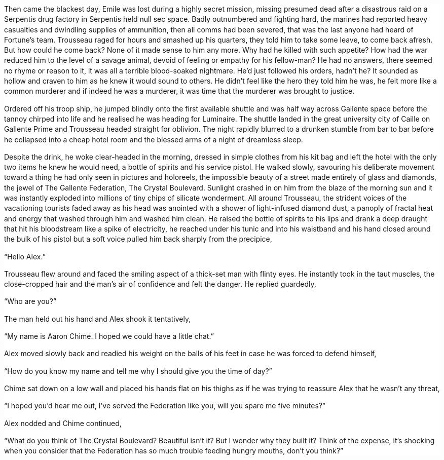 Then came the blackest day, Emile was lost during a highly secret mission, missing presumed dead after a disastrous raid on a Serpentis drug factory in Serpentis held null sec space. Badly outnumbered and fighting hard, the marines had reported heavy casualties and dwindling supplies of ammunition, then all comms had been severed, that was the last anyone had heard of Fortune’s team. Trousseau raged for hours and smashed up his quarters, they told him to take some leave, to come back afresh. But how could he come back? None of it made sense to him any more. Why had he killed with such appetite? How had the war reduced him to the level of a savage animal, devoid of feeling or empathy for his fellow-man? He had no answers, there seemed no rhyme or reason to it, it was all a terrible blood-soaked nightmare. He’d just followed his orders, hadn’t he? It sounded as hollow and craven to him as he knew it would sound to others. He didn’t feel like the hero they told him he was, he felt more like a common murderer and if indeed he was a murderer, it was time that the murderer was brought to justice.

Ordered off his troop ship, he jumped blindly onto the first available shuttle and was half way across Gallente space before the tannoy chirped into life and he realised he was heading for Luminaire. The shuttle landed in the great university city of Caille on Gallente Prime and Trousseau headed straight for oblivion. The night rapidly blurred to a drunken stumble from bar to bar before he collapsed into a cheap hotel room and the blessed arms of a night of dreamless sleep.

Despite the drink, he woke clear-headed in the morning, dressed in simple clothes from his kit bag and left the hotel with the only two items he knew he would need, a bottle of spirits and his service pistol. He walked slowly, savouring his deliberate movement toward a thing he had only seen in pictures and holoreels, the impossible beauty of a street made entirely of glass and diamonds, the jewel of The Gallente Federation, The Crystal Boulevard. Sunlight crashed in on him from the blaze of the morning sun and it was instantly exploded into millions of tiny chips of silicate wonderment. All around Trousseau, the strident voices of the vacationing tourists faded away as his head was anointed with a shower of light-infused diamond dust, a panoply of fractal heat and energy that washed through him and washed him clean. He raised the bottle of spirits to his lips and drank a deep draught that hit his bloodstream like a spike of electricity, he reached under his tunic and into his waistband and his hand closed around the bulk of his pistol but a soft voice pulled him back sharply from the precipice,

“Hello Alex.”

Trousseau flew around and faced the smiling aspect of a thick-set man with flinty eyes. He instantly took in the taut muscles, the close-cropped hair and the man’s air of confidence and felt the danger. He replied guardedly,

“Who are you?”

The man held out his hand and Alex shook it tentatively,

“My name is Aaron Chime. I hoped we could have a little chat.”

Alex moved slowly back and readied his weight on the balls of his feet in case he was forced to defend himself,

“How do you know my name and tell me why I should give you the time of day?”

Chime sat down on a low wall and placed his hands flat on his thighs as if he was trying to reassure Alex that he wasn’t any threat,

“I hoped you’d hear me out, I’ve served the Federation like you, will you spare me five minutes?”

Alex nodded and Chime continued,

“What do you think of The Crystal Boulevard? Beautiful isn’t it? But I wonder why they built it? Think of the expense, it’s shocking when you consider that the Federation has so much trouble feeding hungry mouths, don’t you think?”
